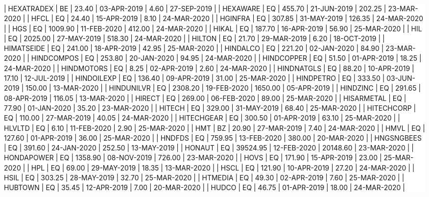 | HEXATRADEX | BE | 23.40 | 03-APR-2019 | 4.60 | 27-SEP-2019 |
| HEXAWARE | EQ | 455.70 | 21-JUN-2019 | 202.25 | 23-MAR-2020 |
| HFCL | EQ | 24.40 | 15-APR-2019 | 8.10 | 24-MAR-2020 |
| HGINFRA | EQ | 307.85 | 31-MAY-2019 | 126.35 | 24-MAR-2020 |
| HGS | EQ | 1009.90 | 11-FEB-2020 | 412.00 | 24-MAR-2020 |
| HIKAL | EQ | 187.70 | 16-APR-2019 | 56.90 | 25-MAR-2020 |
| HIL | EQ | 2025.00 | 27-MAY-2019 | 518.30 | 24-MAR-2020 |
| HILTON | EQ | 21.70 | 29-MAR-2019 | 6.20 | 18-OCT-2019 |
| HIMATSEIDE | EQ | 241.00 | 18-APR-2019 | 42.95 | 25-MAR-2020 |
| HINDALCO | EQ | 221.20 | 02-JAN-2020 | 84.90 | 23-MAR-2020 |
| HINDCOMPOS | EQ | 253.80 | 20-JAN-2020 | 94.95 | 24-MAR-2020 |
| HINDCOPPER | EQ | 51.50 | 01-APR-2019 | 18.25 | 24-MAR-2020 |
| HINDMOTORS | EQ | 8.25 | 02-APR-2019 | 2.60 | 24-MAR-2020 |
| HINDNATGLS | EQ | 88.20 | 10-APR-2019 | 17.10 | 12-JUL-2019 |
| HINDOILEXP | EQ | 136.40 | 09-APR-2019 | 31.00 | 25-MAR-2020 |
| HINDPETRO | EQ | 333.50 | 03-JUN-2019 | 150.00 | 13-MAR-2020 |
| HINDUNILVR | EQ | 2308.20 | 19-FEB-2020 | 1650.00 | 05-APR-2019 |
| HINDZINC | EQ | 291.65 | 08-APR-2019 | 116.05 | 13-MAR-2020 |
| HIRECT | EQ | 269.00 | 06-FEB-2020 | 89.00 | 25-MAR-2020 |
| HISARMETAL | EQ | 77.90 | 01-JAN-2020 | 35.20 | 23-MAR-2020 |
| HITECH | EQ | 329.00 | 31-MAY-2019 | 68.40 | 25-MAR-2020 |
| HITECHCORP | EQ | 110.00 | 27-MAR-2019 | 40.05 | 24-MAR-2020 |
| HITECHGEAR | EQ | 300.50 | 01-APR-2019 | 63.10 | 25-MAR-2020 |
| HLVLTD | EQ | 6.10 | 11-FEB-2020 | 2.90 | 25-MAR-2020 |
| HMT | BZ | 20.90 | 27-MAR-2019 | 7.40 | 24-MAR-2020 |
| HMVL | EQ | 127.60 | 01-APR-2019 | 36.00 | 25-MAR-2020 |
| HNDFDS | EQ | 759.95 | 13-FEB-2020 | 380.00 | 20-MAR-2020 |
| HNGSNGBEES | EQ | 391.60 | 24-JAN-2020 | 252.50 | 13-MAY-2019 |
| HONAUT | EQ | 39524.95 | 12-FEB-2020 | 20148.60 | 23-MAR-2020 |
| HONDAPOWER | EQ | 1358.90 | 08-NOV-2019 | 726.00 | 23-MAR-2020 |
| HOVS | EQ | 171.90 | 15-APR-2019 | 23.00 | 25-MAR-2020 |
| HPL | EQ | 69.00 | 29-MAY-2019 | 18.35 | 13-MAR-2020 |
| HSCL | EQ | 121.90 | 10-APR-2019 | 27.20 | 24-MAR-2020 |
| HSIL | EQ | 303.25 | 28-MAY-2019 | 32.70 | 25-MAR-2020 |
| HTMEDIA | EQ | 49.30 | 02-APR-2019 | 7.60 | 25-MAR-2020 |
| HUBTOWN | EQ | 35.45 | 12-APR-2019 | 7.00 | 20-MAR-2020 |
| HUDCO | EQ | 46.75 | 01-APR-2019 | 18.00 | 24-MAR-2020 |